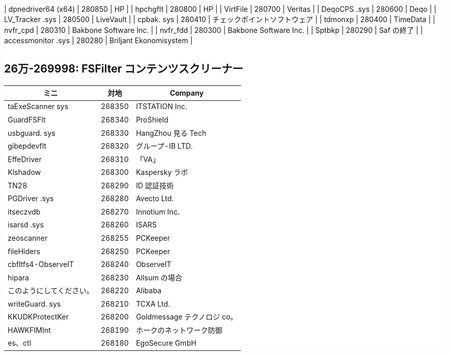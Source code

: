 | dpnedriver64 (x64) | 280850 | HP |
| hpchgflt | 280800 | HP |
| VirtFile | 280700 | Veritas |
| DeqoCPS .sys | 280600 | Deqo |
| LV_Tracker .sys | 280500 | LiveVault |
| cpbak. sys | 280410 | チェックポイントソフトウェア |
| tdmonxp | 280400 | TimeData |
| nvfr_cpd | 280310 | Bakbone Software Inc. |
| nvfr_fdd | 280300 | Bakbone Software Inc. |
| Sptbkp | 280290 | Saf の終了 |
| accessmonitor .sys | 280280 | Briljant Ekonomisystem |

## <a name="span-id260000_-_269998__fsfilter_content_screenerspanspan-id260000_-_269998__fsfilter_content_screenerspanspan-id260000_-_269998__fsfilter_content_screenerspan260000---269998-fsfilter-content-screener"></a><span id="260000_-_269998__FSFilter_Content_Screener"></span><span id="260000_-_269998__fsfilter_content_screener"></span><span id="260000_-_269998__FSFILTER_CONTENT_SCREENER"></span>26万-269998: FSFilter コンテンツスクリーナー

| ミニ                  | 対地 | Company                                 |
|-----------------------------|----------|-----------------------------------------|
| taExeScanner sys | 268350 | ITSTATION Inc. |
| GuardFSFlt | 268340 | ProShield |
| usbguard. sys | 268330 | HangZhou 見る Tech |
| gibepdevflt | 268320 | グループ-IB LTD. |
| EffeDriver | 268310 | 「VA」 |
| Klshadow | 268300 | Kaspersky ラボ |
| TN28 | 268290 | ID 認証技術 |
| PGDriver .sys | 268280 | Avecto Ltd. |
| itseczvdb | 268270 | Innotium Inc. |
| isarsd .sys | 268260 | ISARS |
| zeoscanner | 268255 | PCKeeper |
| fileHiders | 268250 | PCKeeper |
| cbfltfs4-ObserveIT | 268240 | ObserveIT |
| hipara | 268230 | Allsum の場合 |
| このようにしてください。 | 268220 | Alibaba |
| writeGuard. sys | 268210 | TCXA Ltd. |
| KKUDKProtectKer | 268200 | Goldmessage テクノロジ co。 |
| HAWKFIMInt | 268190 | ホークのネットワーク防御 |
| es、ctl | 268180 | EgoSecure GmbH |